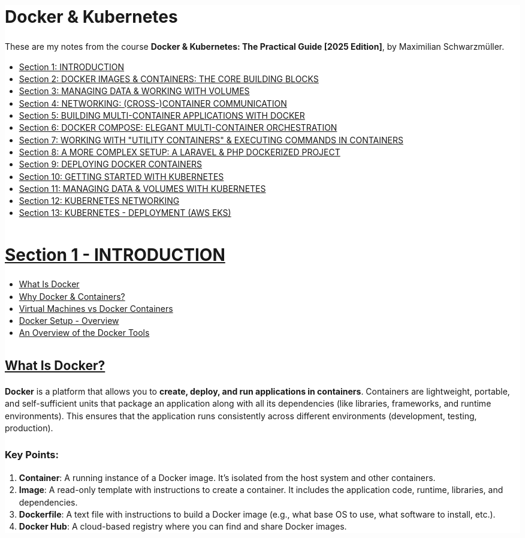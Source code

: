 # Docker & Kubernetes

These are my notes from the course **Docker & Kubernetes: The Practical Guide [2025 Edition]**, by Maximilian Schwarzmüller.

- [Section 1: INTRODUCTION](#section-1---introduction)
- [Section 2: DOCKER IMAGES & CONTAINERS: THE CORE BUILDING BLOCKS](#section-2---docker-images--containers-the-core-building-blocks)
- [Section 3: MANAGING DATA & WORKING WITH VOLUMES](#section-3---managing-data--working-with-volumes)
- [Section 4: NETWORKING: (CROSS-)CONTAINER COMMUNICATION](#section-4---networking-cross-container-communication)
- [Section 5: BUILDING MULTI-CONTAINER APPLICATIONS WITH DOCKER](#section-5---building-multi-container-applications-with-docker)
- [Section 6: DOCKER COMPOSE: ELEGANT MULTI-CONTAINER ORCHESTRATION](#section-6---docker-compose-elegant-multi-container-orchestration)
- [Section 7: WORKING WITH "UTILITY CONTAINERS" & EXECUTING COMMANDS IN CONTAINERS](#section-7---working-with-utility-containers--executing-commands-in-containers)
- [Section 8: A MORE COMPLEX SETUP: A LARAVEL & PHP DOCKERIZED PROJECT](#section-8---a-more-complex-setup-a-laravel--php-dockerized-project)
- [Section 9: DEPLOYING DOCKER CONTAINERS](#section-9---deploying-docker-containers)
- [Section 10: GETTING STARTED WITH KUBERNETES](#section-10---getting-started-with-kubernetes)
- [Section 11: MANAGING DATA & VOLUMES WITH KUBERNETES](#section-11-managing-data--volumes-with-kubernetes)
- [Section 12: KUBERNETES NETWORKING](#section-12-kubernetes-networking)
- [Section 13: KUBERNETES - DEPLOYMENT (AWS EKS)](#section-13-kubernetes---deployment-aws-eks)

# [Section 1 - INTRODUCTION](#docker--kubernetes)

- [What Is Docker](#what-is-docker)
- [Why Docker & Containers?](#why-docker--containers)
- [Virtual Machines vs Docker Containers](#virtual-machines-vs-docker-containers)
- [Docker Setup - Overview](#docker-setup---overview)
- [An Overview of the Docker Tools](#an-overview-of-the-docker-tools)

## [What Is Docker?](#section-1---introduction)

**Docker** is a platform that allows you to **create, deploy, and run applications in containers**. Containers are lightweight, portable, and self-sufficient units that package an application along with all its dependencies (like libraries, frameworks, and runtime environments). This ensures that the application runs consistently across different environments (development, testing, production).

### **Key Points:**
1. **Container**: A running instance of a Docker image. It’s isolated from the host system and other containers.
2. **Image**: A read-only template with instructions to create a container. It includes the application code, runtime, libraries, and dependencies.
3. **Dockerfile**: A text file with instructions to build a Docker image (e.g., what base OS to use, what software to install, etc.).
4. **Docker Hub**: A cloud-based registry where you can find and share Docker images.
